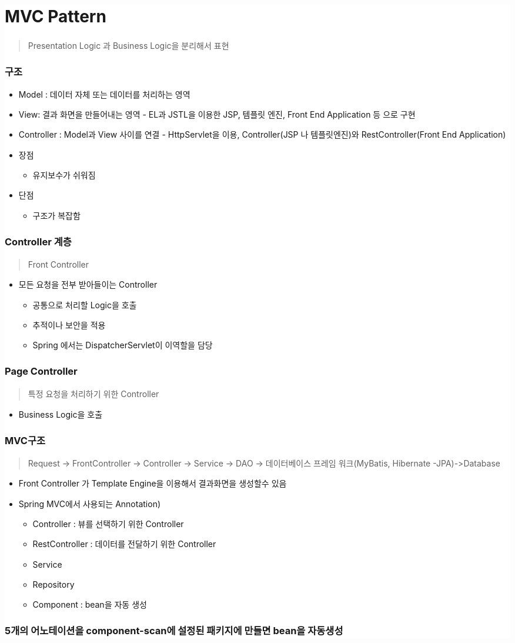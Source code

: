# MVC Pattern

> Presentation Logic 과 Business Logic을 분리해서 표현

### 구조

- Model : 데이터 자체 또는 데이터를 처리하는 영역

- View: 결과 화면을 만들어내는 영역 - EL과 JSTL을 이용한 JSP, 템플릿 엔진, Front End Application 등 으로 구현

- Controller : Model과 View 사이를 연결 - HttpServlet을 이용, Controller(JSP 나 템플릿엔진)와 RestController(Front End Application)

- 장점
    - 유지보수가 쉬워짐

- 단점

    - 구조가 복잡함

### Controller 계층

> Front Controller

- 모든 요청을 전부 받아들이는 Controller

    - 공통으로 처리할 Logic을 호출

    - 추적이나 보안을 적용

    - Spring 에서는 DispatcherServlet이 이역할을 담당

### Page Controller

> 특정 요청을 처리하기 위한 Controller

- Business Logic을 호출

### MVC구조

> Request -> FrontController -> Controller -> Service -> DAO -> 데이터베이스 프레임 워크(MyBatis, Hibernate -JPA)->Database

- Front Controller 가 Template Engine을 이용해서 결과화면을 생성할수 있음

- Spring MVC에서 사용되는 Annotation)

    - Controller : 뷰를 선택하기 위한 Controller

    - RestController : 데이터를 전달하기 위한 Controller

    - Service

    - Repository

    - Component : bean을 자동 생성

### 5개의 어노테이션을 component-scan에 설정된 패키지에 만들면 bean을 자동생성
